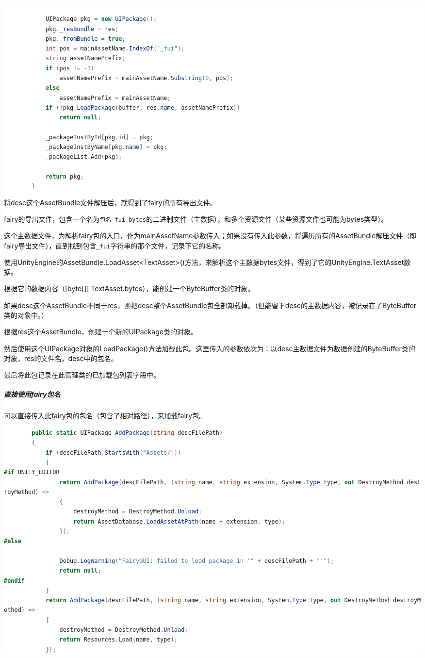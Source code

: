```c#

			UIPackage pkg = new UIPackage();
			pkg._resBundle = res;
			pkg._fromBundle = true;
			int pos = mainAssetName.IndexOf("_fui");
			string assetNamePrefix;
			if (pos != -1)
				assetNamePrefix = mainAssetName.Substring(0, pos);
			else
				assetNamePrefix = mainAssetName;
			if (!pkg.LoadPackage(buffer, res.name, assetNamePrefix))
				return null;

			_packageInstById[pkg.id] = pkg;
			_packageInstByName[pkg.name] = pkg;
			_packageList.Add(pkg);

			return pkg;
		}
```

将desc这个AssetBundle文件解压后，就得到了fairy的所有导出文件。

fairy的导出文件，包含一个名为`包名_fui.bytes`的二进制文件（主数据），和多个资源文件（某些资源文件也可能为bytes类型）。

这个主数据文件，为解析fairy包的入口，作为mainAssetName参数传入；如果没有传入此参数，将遍历所有的AssetBundle解压文件（即fairy导出文件），直到找到包含`_fui`字符串的那个文件，记录下它的名称。

使用UnityEngine的AssetBundle.LoadAsset\<TextAsset>()方法，来解析这个主数据bytes文件，得到了它的UnityEngine.TextAsset数据。

根据它的数据内容（[byte[]] TextAsset.bytes），能创建一个ByteBuffer类的对象。

如果desc这个AssetBundle不同于res，则把desc整个AssetBundle包全部卸载掉。（但能留下desc的主数据内容，被记录在了ByteBuffer类的对象中。）

根据res这个AssetBundle，创建一个新的UIPackage类的对象。

然后使用这个UIPackage对象的LoadPackage()方法加载此包。这里传入的参数依次为：以desc主数据文件为数据创建的ByteBuffer类的对象，res的文件名，desc中的包名。

最后将此包记录在此管理类的已加载包列表字段中。

##### 直接使用fairy包名

可以直接传入此fairy包的包名（包含了相对路径），来加载fairy包。

```c#
		public static UIPackage AddPackage(string descFilePath)
		{
			if (descFilePath.StartsWith("Assets/"))
			{
#if UNITY_EDITOR
				return AddPackage(descFilePath, (string name, string extension, System.Type type, out DestroyMethod destroyMethod) =>
				{
					destroyMethod = DestroyMethod.Unload;
					return AssetDatabase.LoadAssetAtPath(name + extension, type);
				});
#else
				
				Debug.LogWarning("FairyGUI: failed to load package in '" + descFilePath + "'");
				return null;
#endif
			}
			return AddPackage(descFilePath, (string name, string extension, System.Type type, out DestroyMethod destroyMethod) =>
			{
				destroyMethod = DestroyMethod.Unload;
				return Resources.Load(name, type);
			});
```